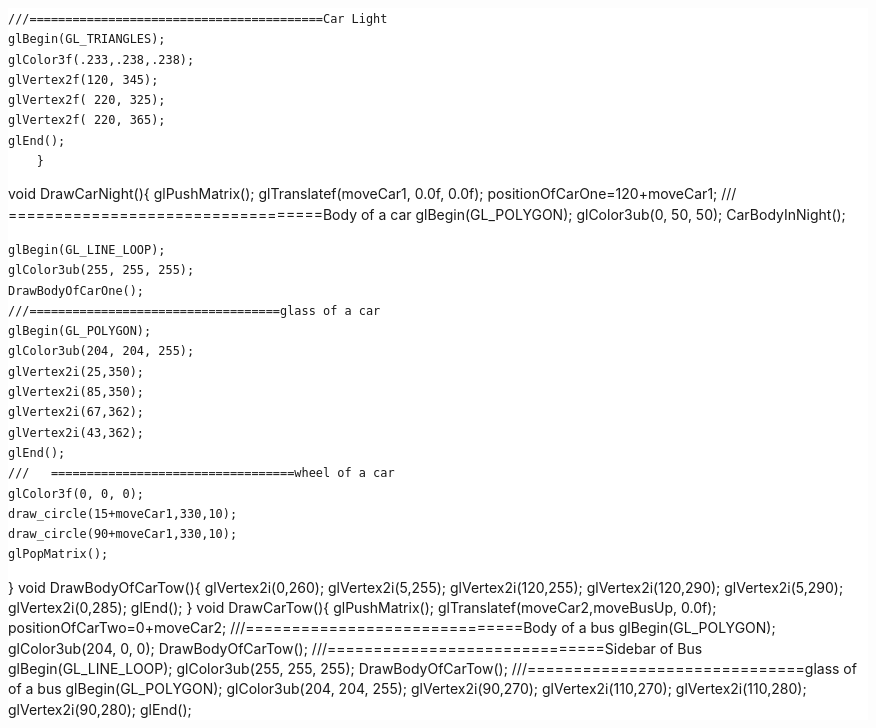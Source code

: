     ///=========================================Car Light
    glBegin(GL_TRIANGLES);
    glColor3f(.233,.238,.238);
    glVertex2f(120, 345);
    glVertex2f( 220, 325);
    glVertex2f( 220, 365);
    glEnd();
        }
void DrawCarNight(){
    glPushMatrix();
    glTranslatef(moveCar1, 0.0f, 0.0f);
    positionOfCarOne=120+moveCar1;
    ///        ==================================Body of a car
	glBegin(GL_POLYGON);
    glColor3ub(0, 50, 50);
    CarBodyInNight();

    glBegin(GL_LINE_LOOP);
    glColor3ub(255, 255, 255);
    DrawBodyOfCarOne();
    ///===================================glass of a car
    glBegin(GL_POLYGON);
    glColor3ub(204, 204, 255);
    glVertex2i(25,350);
    glVertex2i(85,350);
    glVertex2i(67,362);
    glVertex2i(43,362);
    glEnd();
    ///   ==================================wheel of a car
    glColor3f(0, 0, 0);
    draw_circle(15+moveCar1,330,10);
    draw_circle(90+moveCar1,330,10);
    glPopMatrix();

}
void DrawBodyOfCarTow(){
    glVertex2i(0,260);
    glVertex2i(5,255);
    glVertex2i(120,255);
    glVertex2i(120,290);
    glVertex2i(5,290);
    glVertex2i(0,285);
    glEnd();
}
void DrawCarTow(){
    glPushMatrix();
    glTranslatef(moveCar2,moveBusUp, 0.0f);
    positionOfCarTwo=0+moveCar2;
    ///==============================Body of a bus
	glBegin(GL_POLYGON);
	glColor3ub(204, 0, 0);
	DrawBodyOfCarTow();
    ///==============================Sidebar of Bus
    glBegin(GL_LINE_LOOP);
    glColor3ub(255, 255, 255);
    DrawBodyOfCarTow();
    ///==============================glass of of a bus
	glBegin(GL_POLYGON);
	glColor3ub(204, 204, 255);
    glVertex2i(90,270);
    glVertex2i(110,270);
    glVertex2i(110,280);
    glVertex2i(90,280);
    glEnd();
